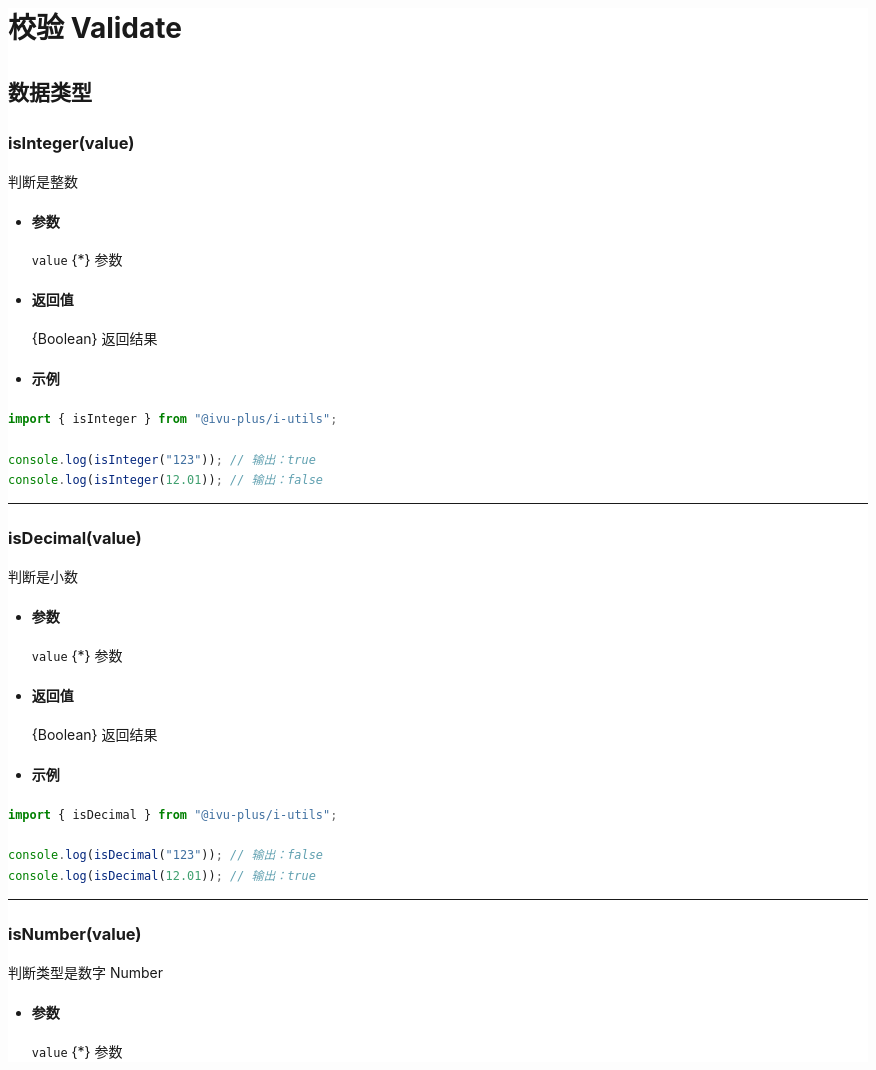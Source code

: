 # 校验 Validate

## 数据类型

### isInteger(value)

判断是整数

- #### 参数

  `value` {\*} 参数

- #### 返回值

  {Boolean} 返回结果

- #### 示例

```javascript
import { isInteger } from "@ivu-plus/i-utils";

console.log(isInteger("123")); // 输出：true
console.log(isInteger(12.01)); // 输出：false
```

---

### isDecimal(value)

判断是小数

- #### 参数

  `value` {\*} 参数

- #### 返回值

  {Boolean} 返回结果

- #### 示例

```javascript
import { isDecimal } from "@ivu-plus/i-utils";

console.log(isDecimal("123")); // 输出：false
console.log(isDecimal(12.01)); // 输出：true
```

---

### isNumber(value)

判断类型是数字 Number

- #### 参数

  `value` {\*} 参数
